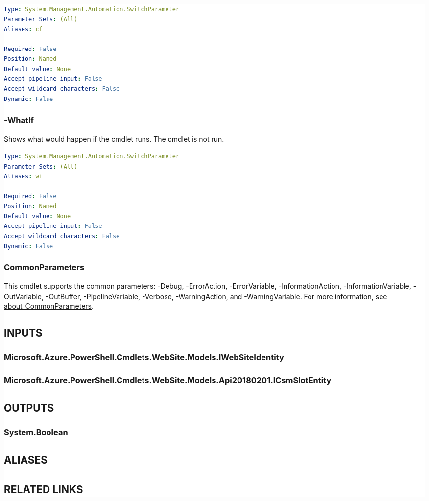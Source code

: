 ```yaml
Type: System.Management.Automation.SwitchParameter
Parameter Sets: (All)
Aliases: cf

Required: False
Position: Named
Default value: None
Accept pipeline input: False
Accept wildcard characters: False
Dynamic: False
```

### -WhatIf
Shows what would happen if the cmdlet runs.
The cmdlet is not run.

```yaml
Type: System.Management.Automation.SwitchParameter
Parameter Sets: (All)
Aliases: wi

Required: False
Position: Named
Default value: None
Accept pipeline input: False
Accept wildcard characters: False
Dynamic: False
```

### CommonParameters
This cmdlet supports the common parameters: -Debug, -ErrorAction, -ErrorVariable, -InformationAction, -InformationVariable, -OutVariable, -OutBuffer, -PipelineVariable, -Verbose, -WarningAction, and -WarningVariable. For more information, see [about_CommonParameters](http://go.microsoft.com/fwlink/?LinkID=113216).

## INPUTS

### Microsoft.Azure.PowerShell.Cmdlets.WebSite.Models.IWebSiteIdentity

### Microsoft.Azure.PowerShell.Cmdlets.WebSite.Models.Api20180201.ICsmSlotEntity

## OUTPUTS

### System.Boolean

## ALIASES

## RELATED LINKS

